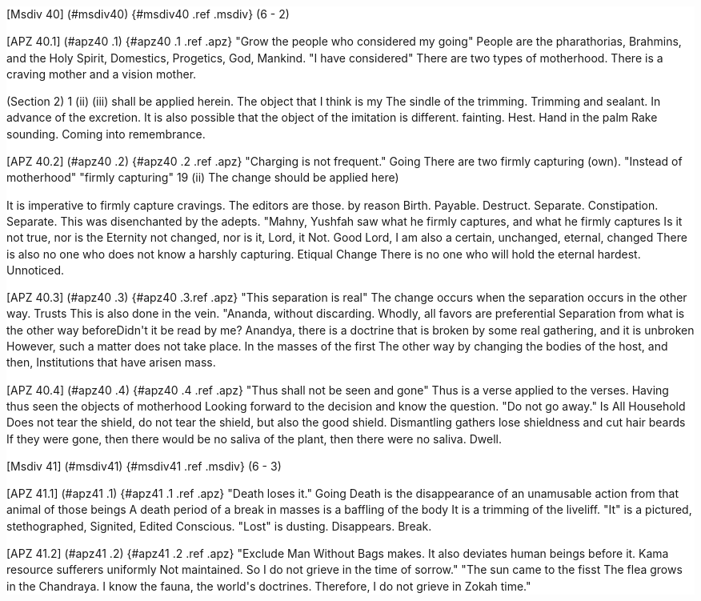 [Msdiv 40] (#msdiv40) {#msdiv40 .ref .msdiv} (6 - 2)

[APZ 40.1] (#apz40 .1) {#apz40 .1 .ref .apz} "Grow the people who considered my going"
People are the pharathorias, Brahmins, and the Holy Spirit,
Domestics, Progetics, God, Mankind. "I have considered"
There are two types of motherhood. There is a craving mother and a vision mother.

(Section 2) 1 (ii) (iii) shall be applied herein. The object that I think is my
The sindle of the trimming. Trimming and sealant. In advance of the excretion.
It is also possible that the object of the imitation is different. fainting. Hest. Hand in the palm
Rake sounding. Coming into remembrance.

[APZ 40.2] (#apz40 .2) {#apz40 .2 .ref .apz} "Charging is not frequent." Going
There are two firmly capturing (own). "Instead of motherhood" "firmly capturing"
19 (ii) The change should be applied here)

It is imperative to firmly capture cravings. The editors are those. by reason
Birth. Payable. Destruct. Separate. Constipation.
Separate. This was disenchanted by the adepts. "Mahny,
Yushfah saw what he firmly captures, and what he firmly captures
Is it not true, nor is the Eternity not changed, nor is it, Lord, it
Not. Good Lord, I am also a certain, unchanged, eternal, changed
There is also no one who does not know a harshly capturing. Etiqual Change
There is no one who will hold the eternal hardest. Unnoticed.

[APZ 40.3] (#apz40 .3) {#apz40 .3.ref .apz} "This separation is real"
The change occurs when the separation occurs in the other way. Trusts
This is also done in the vein. "Ananda, without discarding. Whodly, all favors are preferential
Separation from what is the other way beforeDidn't it be read by me?
Anandya, there is a doctrine that is broken by some real gathering, and it is unbroken
However, such a matter does not take place. In the masses of the first
The other way by changing the bodies of the host, and then,
Institutions that have arisen mass.

[APZ 40.4] (#apz40 .4) {#apz40 .4 .ref .apz} "Thus shall not be seen and gone"
Thus is a verse applied to the verses. Having thus seen the objects of motherhood
Looking forward to the decision and know the question. "Do not go away." Is All Household
Does not tear the shield, do not tear the shield, but also the good shield.
Dismantling gathers lose shieldness and cut hair beards
If they were gone, then there would be no saliva of the plant, then there were no saliva.
Dwell.

[Msdiv 41] (#msdiv41) {#msdiv41 .ref .msdiv} (6 - 3)

[APZ 41.1] (#apz41 .1) {#apz41 .1 .ref .apz} "Death loses it." Going
Death is the disappearance of an unamusable action from that animal of those beings
A death period of a break in masses is a baffling of the body
It is a trimming of the liveliff. "It" is a pictured, stethographed,
Signited, Edited Conscious. "Lost" is dusting.
Disappears. Break.

[APZ 41.2] (#apz41 .2) {#apz41 .2 .ref .apz} "Exclude Man Without Bags
makes. It also deviates human beings before it. Kama resource sufferers uniformly
Not maintained. So I do not grieve in the time of sorrow." "The sun came to the fisst
The flea grows in the Chandraya. I know the fauna, the world's doctrines.
Therefore, I do not grieve in Zokah time."
